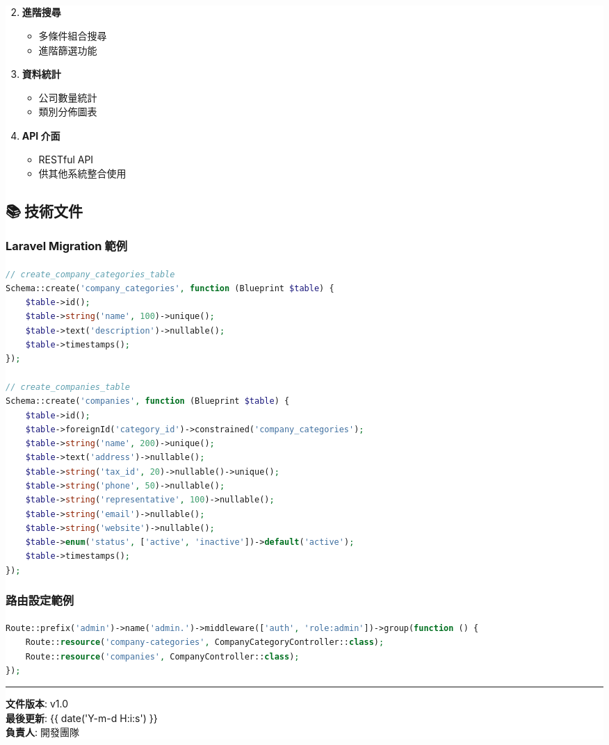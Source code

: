 2. **進階搜尋**
   - 多條件組合搜尋
   - 進階篩選功能

3. **資料統計**
   - 公司數量統計
   - 類別分佈圖表

4. **API 介面**
   - RESTful API
   - 供其他系統整合使用

## 📚 技術文件

### Laravel Migration 範例
```php
// create_company_categories_table
Schema::create('company_categories', function (Blueprint $table) {
    $table->id();
    $table->string('name', 100)->unique();
    $table->text('description')->nullable();
    $table->timestamps();
});

// create_companies_table  
Schema::create('companies', function (Blueprint $table) {
    $table->id();
    $table->foreignId('category_id')->constrained('company_categories');
    $table->string('name', 200)->unique();
    $table->text('address')->nullable();
    $table->string('tax_id', 20)->nullable()->unique();
    $table->string('phone', 50)->nullable();
    $table->string('representative', 100)->nullable();
    $table->string('email')->nullable();
    $table->string('website')->nullable();
    $table->enum('status', ['active', 'inactive'])->default('active');
    $table->timestamps();
});
```

### 路由設定範例
```php
Route::prefix('admin')->name('admin.')->middleware(['auth', 'role:admin'])->group(function () {
    Route::resource('company-categories', CompanyCategoryController::class);
    Route::resource('companies', CompanyController::class);
});
```

---

**文件版本**: v1.0  
**最後更新**: {{ date('Y-m-d H:i:s') }}  
**負責人**: 開發團隊




